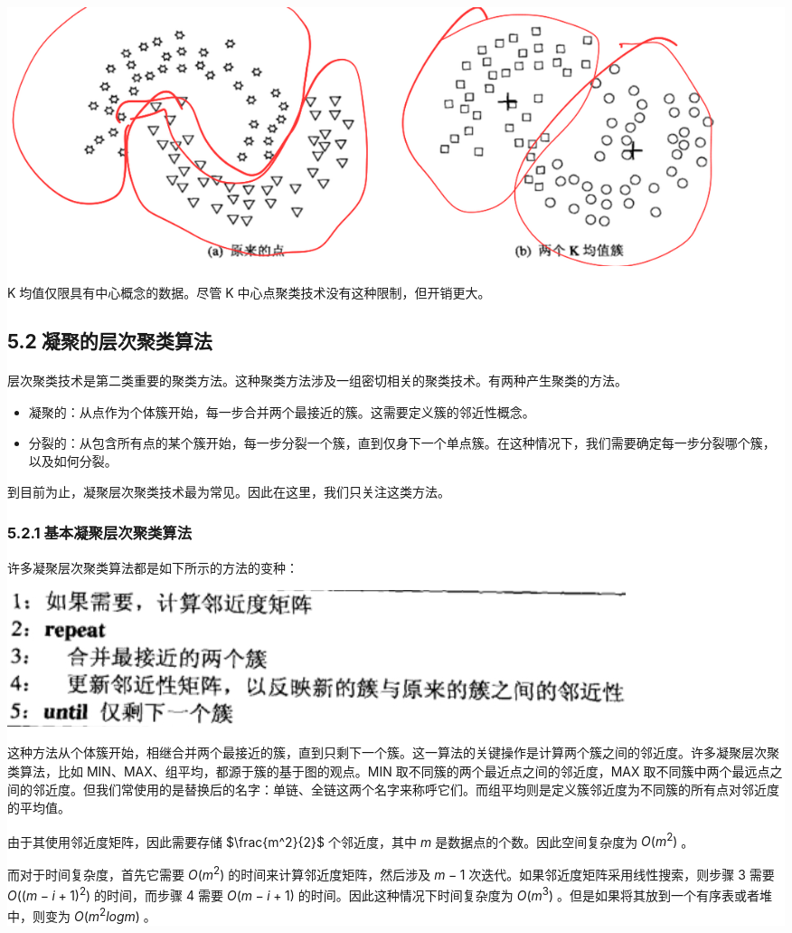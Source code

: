 ![image-20231207224733017](./assets/image-20231207224733017.png)

K 均值仅限具有中心概念的数据。尽管 K 中心点聚类技术没有这种限制，但开销更大。



## 5.2 凝聚的层次聚类算法

层次聚类技术是第二类重要的聚类方法。这种聚类方法涉及一组密切相关的聚类技术。有两种产生聚类的方法。

- 凝聚的：从点作为个体簇开始，每一步合并两个最接近的簇。这需要定义簇的邻近性概念。


- 分裂的：从包含所有点的某个簇开始，每一步分裂一个簇，直到仅身下一个单点簇。在这种情况下，我们需要确定每一步分裂哪个簇，以及如何分裂。

到目前为止，凝聚层次聚类技术最为常见。因此在这里，我们只关注这类方法。



### 5.2.1 基本凝聚层次聚类算法

许多凝聚层次聚类算法都是如下所示的方法的变种：

![img](README.assets/00a96a2931d6f3f83a25aa0a43839ecb.jpeg)

这种方法从个体簇开始，相继合并两个最接近的簇，直到只剩下一个簇。这一算法的关键操作是计算两个簇之间的邻近度。许多凝聚层次聚类算法，比如 MIN、MAX、组平均，都源于簇的基于图的观点。MIN 取不同簇的两个最近点之间的邻近度，MAX 取不同簇中两个最远点之间的邻近度。但我们常使用的是替换后的名字：单链、全链这两个名字来称呼它们。而组平均则是定义簇邻近度为不同簇的所有点对邻近度的平均值。

由于其使用邻近度矩阵，因此需要存储 $\frac{m^2}{2}$ 个邻近度，其中 $m$ 是数据点的个数。因此空间复杂度为 $O(m^2)$ 。

而对于时间复杂度，首先它需要 $O(m^2)$ 的时间来计算邻近度矩阵，然后涉及 $m-1$ 次迭代。如果邻近度矩阵采用线性搜索，则步骤 3 需要 $O((m-i+1)^2)$ 的时间，而步骤 4 需要 $O(m-i+1)$ 的时间。因此这种情况下时间复杂度为 $O(m^3)$ 。但是如果将其放到一个有序表或者堆中，则变为 $O(m^2logm)$ 。


